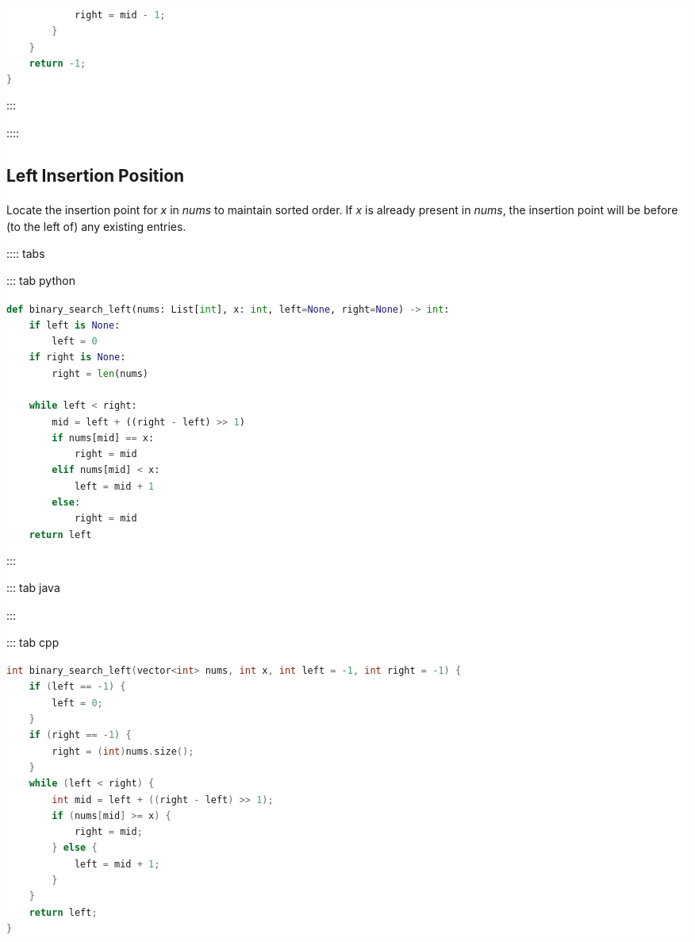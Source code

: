 ```cpp
            right = mid - 1;
        }
    }
    return -1;
}
```

:::

::::

## Left Insertion Position

Locate the insertion point for $x$ in $nums$ to maintain sorted order. If $x$ is already present in $nums$, the insertion point will be before (to the left of) any existing entries.

:::: tabs

::: tab python

```py
def binary_search_left(nums: List[int], x: int, left=None, right=None) -> int:
    if left is None:
        left = 0
    if right is None:
        right = len(nums)

    while left < right:
        mid = left + ((right - left) >> 1)
        if nums[mid] == x:
            right = mid
        elif nums[mid] < x:
            left = mid + 1
        else:
            right = mid
    return left
```

:::

::: tab java

```java

```

:::

::: tab cpp

```cpp
int binary_search_left(vector<int> nums, int x, int left = -1, int right = -1) {
    if (left == -1) {
        left = 0;
    }
    if (right == -1) {
        right = (int)nums.size();
    }
    while (left < right) {
        int mid = left + ((right - left) >> 1);
        if (nums[mid] >= x) {
            right = mid;
        } else {
            left = mid + 1;
        }
    }
    return left;
}
```
